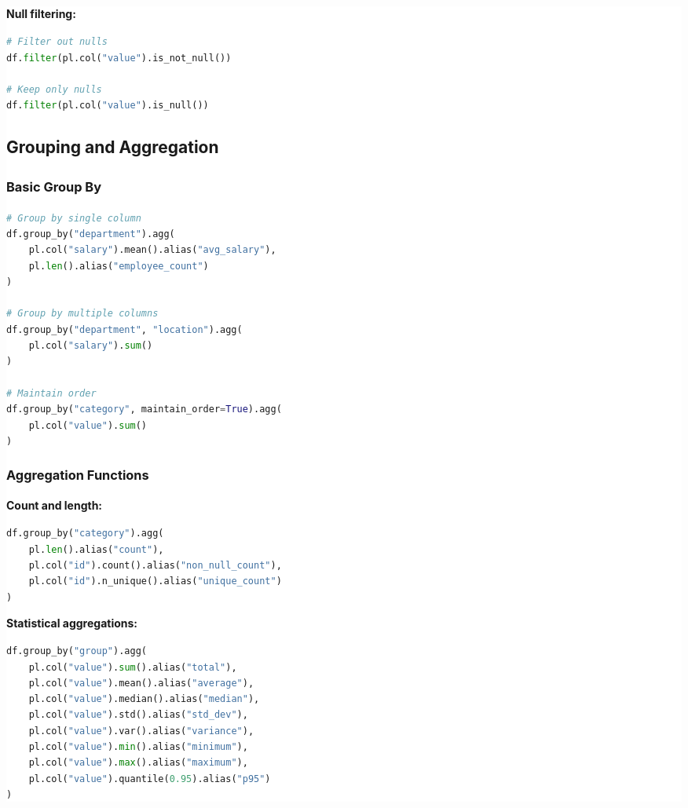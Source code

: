 **Null filtering:**
```python
# Filter out nulls
df.filter(pl.col("value").is_not_null())

# Keep only nulls
df.filter(pl.col("value").is_null())
```

## Grouping and Aggregation

### Basic Group By

```python
# Group by single column
df.group_by("department").agg(
    pl.col("salary").mean().alias("avg_salary"),
    pl.len().alias("employee_count")
)

# Group by multiple columns
df.group_by("department", "location").agg(
    pl.col("salary").sum()
)

# Maintain order
df.group_by("category", maintain_order=True).agg(
    pl.col("value").sum()
)
```

### Aggregation Functions

**Count and length:**
```python
df.group_by("category").agg(
    pl.len().alias("count"),
    pl.col("id").count().alias("non_null_count"),
    pl.col("id").n_unique().alias("unique_count")
)
```

**Statistical aggregations:**
```python
df.group_by("group").agg(
    pl.col("value").sum().alias("total"),
    pl.col("value").mean().alias("average"),
    pl.col("value").median().alias("median"),
    pl.col("value").std().alias("std_dev"),
    pl.col("value").var().alias("variance"),
    pl.col("value").min().alias("minimum"),
    pl.col("value").max().alias("maximum"),
    pl.col("value").quantile(0.95).alias("p95")
)
```
